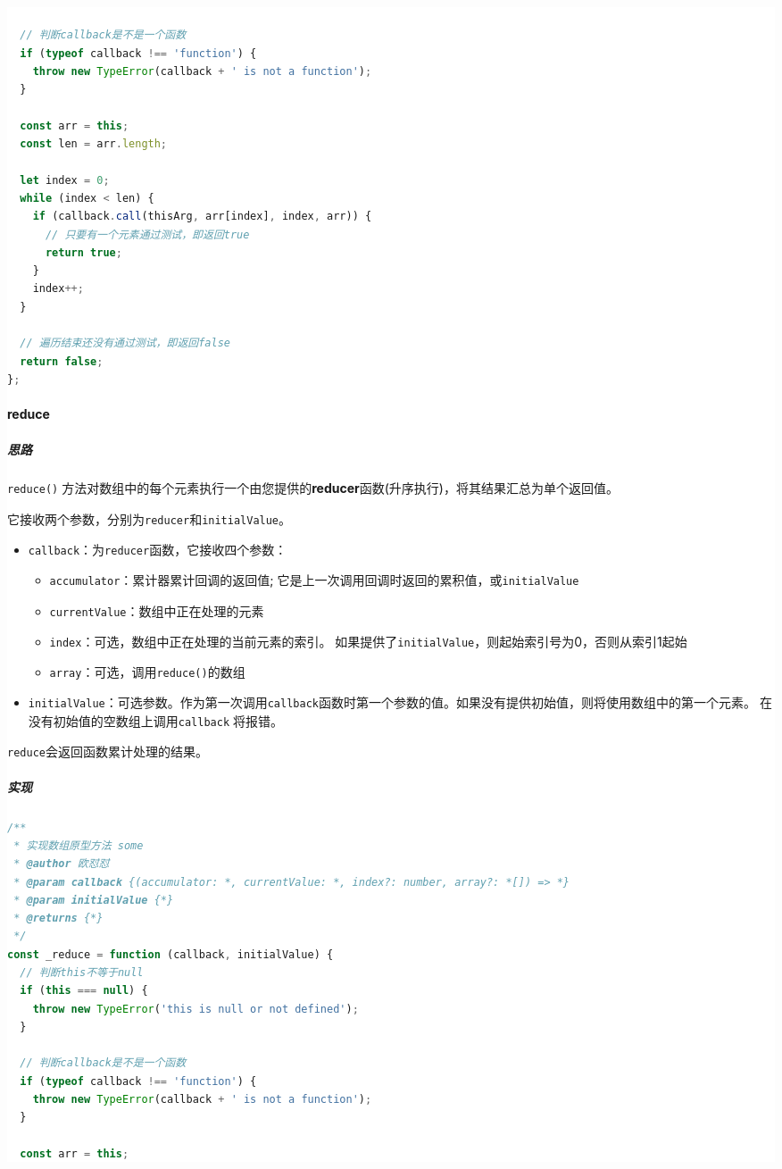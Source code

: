```javascript

  // 判断callback是不是一个函数
  if (typeof callback !== 'function') {
    throw new TypeError(callback + ' is not a function');
  }

  const arr = this;
  const len = arr.length;

  let index = 0;
  while (index < len) {
    if (callback.call(thisArg, arr[index], index, arr)) {
      // 只要有一个元素通过测试，即返回true
      return true;
    }
    index++;
  }

  // 遍历结束还没有通过测试，即返回false
  return false;
};
```

#### reduce

##### 思路

`reduce()` 方法对数组中的每个元素执行一个由您提供的**reducer**函数(升序执行)，将其结果汇总为单个返回值。

它接收两个参数，分别为`reducer`和`initialValue`。

- `callback`：为`reducer`函数，它接收四个参数：
  
  - `accumulator`：累计器累计回调的返回值; 它是上一次调用回调时返回的累积值，或`initialValue`
  
  - `currentValue`：数组中正在处理的元素
  
  - `index`：可选，数组中正在处理的当前元素的索引。 如果提供了`initialValue`，则起始索引号为0，否则从索引1起始
  
  - `array`：可选，调用`reduce()`的数组

- `initialValue`：可选参数。作为第一次调用`callback`函数时第一个参数的值。如果没有提供初始值，则将使用数组中的第一个元素。 在没有初始值的空数组上调用`callback` 将报错。

`reduce`会返回函数累计处理的结果。

##### 实现

```javascript
/**
 * 实现数组原型方法 some
 * @author 欧怼怼
 * @param callback {(accumulator: *, currentValue: *, index?: number, array?: *[]) => *}
 * @param initialValue {*}
 * @returns {*}
 */
const _reduce = function (callback, initialValue) {
  // 判断this不等于null
  if (this === null) {
    throw new TypeError('this is null or not defined');
  }

  // 判断callback是不是一个函数
  if (typeof callback !== 'function') {
    throw new TypeError(callback + ' is not a function');
  }

  const arr = this;
```